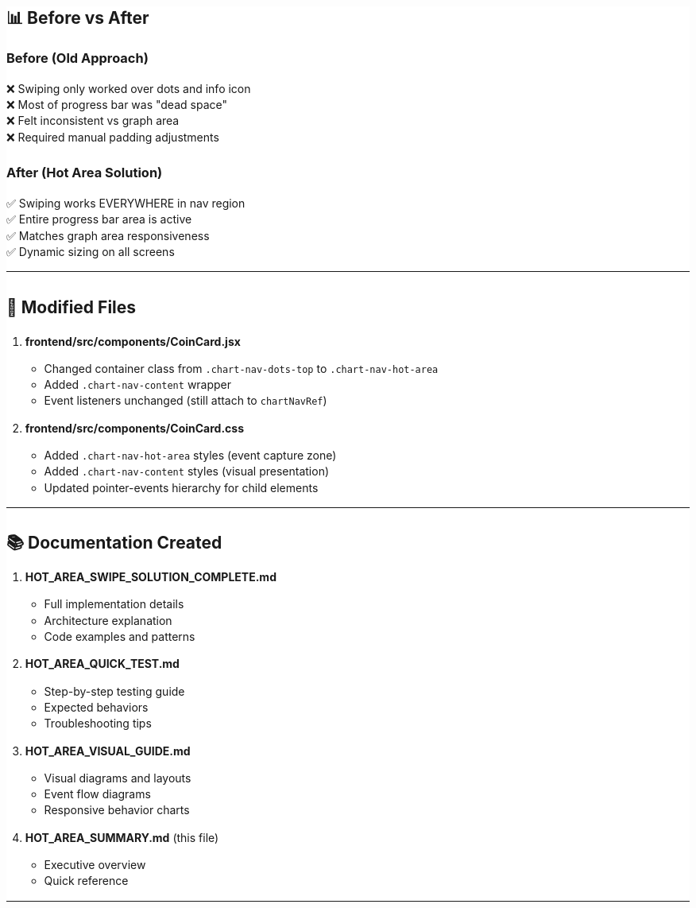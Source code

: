 ## 📊 Before vs After

### Before (Old Approach)
❌ Swiping only worked over dots and info icon  
❌ Most of progress bar was "dead space"  
❌ Felt inconsistent vs graph area  
❌ Required manual padding adjustments  

### After (Hot Area Solution)
✅ Swiping works EVERYWHERE in nav region  
✅ Entire progress bar area is active  
✅ Matches graph area responsiveness  
✅ Dynamic sizing on all screens  

---

## 📁 Modified Files

1. **frontend/src/components/CoinCard.jsx**
   - Changed container class from `.chart-nav-dots-top` to `.chart-nav-hot-area`
   - Added `.chart-nav-content` wrapper
   - Event listeners unchanged (still attach to `chartNavRef`)

2. **frontend/src/components/CoinCard.css**
   - Added `.chart-nav-hot-area` styles (event capture zone)
   - Added `.chart-nav-content` styles (visual presentation)
   - Updated pointer-events hierarchy for child elements

---

## 📚 Documentation Created

1. **HOT_AREA_SWIPE_SOLUTION_COMPLETE.md**
   - Full implementation details
   - Architecture explanation
   - Code examples and patterns

2. **HOT_AREA_QUICK_TEST.md**
   - Step-by-step testing guide
   - Expected behaviors
   - Troubleshooting tips

3. **HOT_AREA_VISUAL_GUIDE.md**
   - Visual diagrams and layouts
   - Event flow diagrams
   - Responsive behavior charts

4. **HOT_AREA_SUMMARY.md** (this file)
   - Executive overview
   - Quick reference

---
